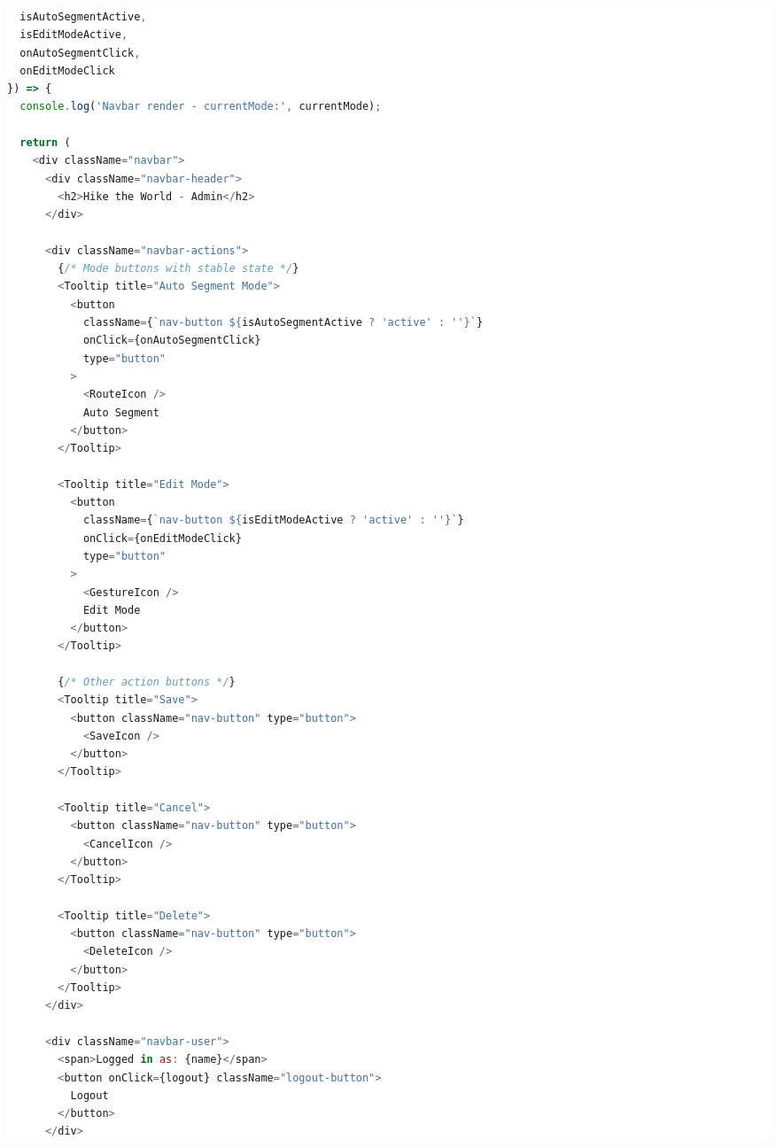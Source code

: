 ```javascript
  isAutoSegmentActive,
  isEditModeActive,
  onAutoSegmentClick,
  onEditModeClick 
}) => {
  console.log('Navbar render - currentMode:', currentMode);
  
  return (
    <div className="navbar">
      <div className="navbar-header">
        <h2>Hike the World - Admin</h2>
      </div>
      
      <div className="navbar-actions">
        {/* Mode buttons with stable state */}
        <Tooltip title="Auto Segment Mode">
          <button
            className={`nav-button ${isAutoSegmentActive ? 'active' : ''}`}
            onClick={onAutoSegmentClick}
            type="button"
          >
            <RouteIcon />
            Auto Segment
          </button>
        </Tooltip>
        
        <Tooltip title="Edit Mode">
          <button
            className={`nav-button ${isEditModeActive ? 'active' : ''}`}
            onClick={onEditModeClick}
            type="button"
          >
            <GestureIcon />
            Edit Mode
          </button>
        </Tooltip>
        
        {/* Other action buttons */}
        <Tooltip title="Save">
          <button className="nav-button" type="button">
            <SaveIcon />
          </button>
        </Tooltip>
        
        <Tooltip title="Cancel">
          <button className="nav-button" type="button">
            <CancelIcon />
          </button>
        </Tooltip>
        
        <Tooltip title="Delete">
          <button className="nav-button" type="button">
            <DeleteIcon />
          </button>
        </Tooltip>
      </div>
      
      <div className="navbar-user">
        <span>Logged in as: {name}</span>
        <button onClick={logout} className="logout-button">
          Logout
        </button>
      </div>
```
